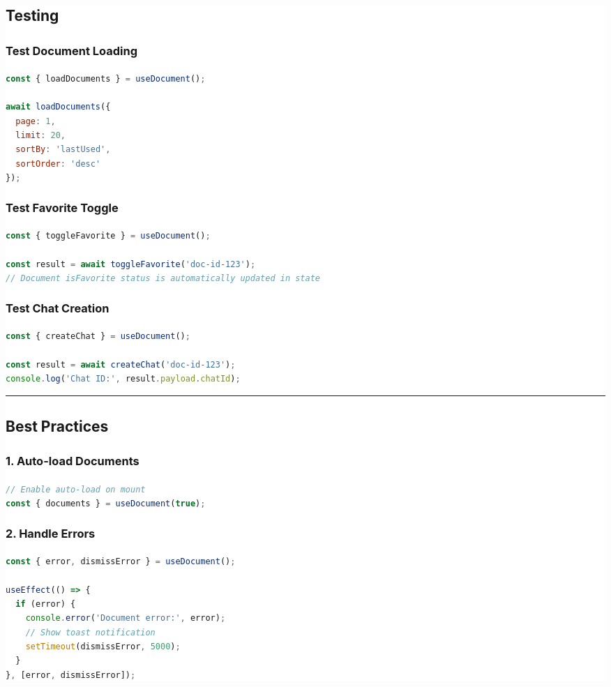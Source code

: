 
## Testing

### Test Document Loading
```javascript
const { loadDocuments } = useDocument();

await loadDocuments({
  page: 1,
  limit: 20,
  sortBy: 'lastUsed',
  sortOrder: 'desc'
});
```

### Test Favorite Toggle
```javascript
const { toggleFavorite } = useDocument();

const result = await toggleFavorite('doc-id-123');
// Document isFavorite status is automatically updated in state
```

### Test Chat Creation
```javascript
const { createChat } = useDocument();

const result = await createChat('doc-id-123');
console.log('Chat ID:', result.payload.chatId);
```

---

## Best Practices

### 1. Auto-load Documents
```javascript
// Enable auto-load on mount
const { documents } = useDocument(true);
```

### 2. Handle Errors
```javascript
const { error, dismissError } = useDocument();

useEffect(() => {
  if (error) {
    console.error('Document error:', error);
    // Show toast notification
    setTimeout(dismissError, 5000);
  }
}, [error, dismissError]);
```
